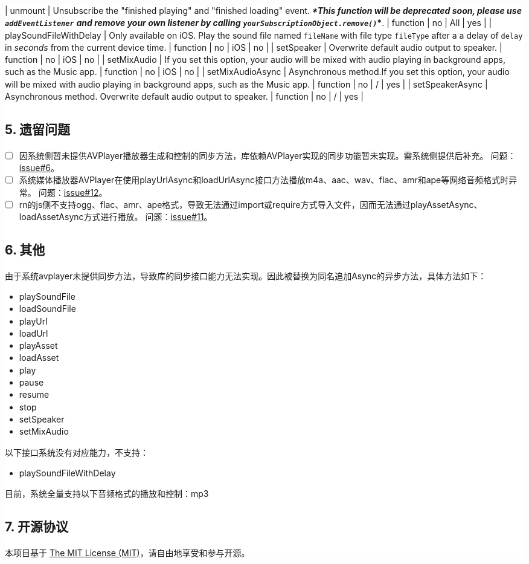 | unmount | Unsubscribe the "finished playing" and "finished loading" event. ***\*This function will be deprecated soon, please use** **`addEventListener`** **and remove your own listener by calling** **`yourSubscriptionObject.remove()`*****\***. | function | no     | All         | yes               |
| playSoundFileWithDelay | Only available on iOS. Play the sound file named `fileName` with file type `fileType` after a a delay of `delay` in *_seconds_* from the current device time. | function | no     | iOS         | no           |
| setSpeaker | Overwrite default audio output to speaker. | function | no     | iOS         | no           |
| setMixAudio | If you set this option, your audio will be mixed with audio playing in background apps, such as the Music app. | function | no     | iOS         | no           |
| setMixAudioAsync | Asynchronous method.If you set this option, your audio will be mixed with audio playing in background apps, such as the Music app. | function | no     | /           | yes        |
| setSpeakerAsync | Asynchronous method. Overwrite default audio output to speaker.                                    | function | no     | /           | yes        |

## 5. 遗留问题
- [ ] 因系统侧暂未提供AVPlayer播放器生成和控制的同步方法，库依赖AVPlayer实现的同步功能暂未实现。需系统侧提供后补充。 问题：[issue#6](https://github.com/react-native-oh-library/react-native-sound-player/issues/6)。
- [ ] 系统媒体播放器AVPlayer在使用playUrlAsync和loadUrlAsync接口方法播放m4a、aac、wav、flac、amr和ape等网络音频格式时异常。 问题：[issue#12](https://github.com/react-native-oh-library/react-native-sound-player/issues/12)。
- [ ] rn的js侧不支持ogg、flac、amr、ape格式，导致无法通过import或require方式导入文件，因而无法通过playAssetAsync、loadAssetAsync方式进行播放。 问题：[issue#11](https://github.com/react-native-oh-library/react-native-sound-player/issues/11)。

## 6. 其他
由于系统avplayer未提供同步方法，导致库的同步接口能力无法实现。因此被替换为同名追加Async的异步方法，具体方法如下：
- playSoundFile
- loadSoundFile
- playUrl
- loadUrl
- playAsset
- loadAsset
- play
- pause
- resume
- stop
- setSpeaker
- setMixAudio

以下接口系统没有对应能力，不支持：
- playSoundFileWithDelay

目前，系统全量支持以下音频格式的播放和控制：mp3

## 7. 开源协议

本项目基于 [The MIT License (MIT)](https://github.com/johnsonsu/react-native-sound-player/blob/master/LICENSE)，请自由地享受和参与开源。